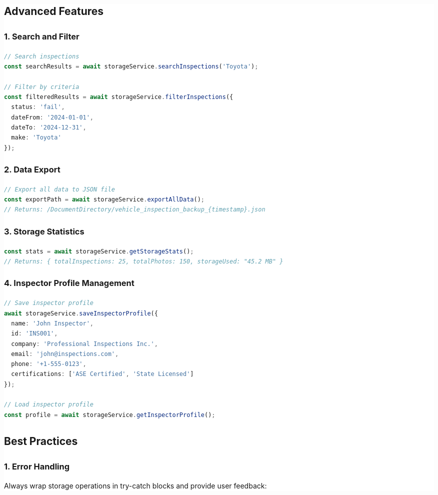 ## Advanced Features

### 1. **Search and Filter**

```typescript
// Search inspections
const searchResults = await storageService.searchInspections('Toyota');

// Filter by criteria
const filteredResults = await storageService.filterInspections({
  status: 'fail',
  dateFrom: '2024-01-01',
  dateTo: '2024-12-31',
  make: 'Toyota'
});
```

### 2. **Data Export**

```typescript
// Export all data to JSON file
const exportPath = await storageService.exportAllData();
// Returns: /DocumentDirectory/vehicle_inspection_backup_{timestamp}.json
```

### 3. **Storage Statistics**

```typescript
const stats = await storageService.getStorageStats();
// Returns: { totalInspections: 25, totalPhotos: 150, storageUsed: "45.2 MB" }
```

### 4. **Inspector Profile Management**

```typescript
// Save inspector profile
await storageService.saveInspectorProfile({
  name: 'John Inspector',
  id: 'INS001',
  company: 'Professional Inspections Inc.',
  email: 'john@inspections.com',
  phone: '+1-555-0123',
  certifications: ['ASE Certified', 'State Licensed']
});

// Load inspector profile
const profile = await storageService.getInspectorProfile();
```

## Best Practices

### 1. **Error Handling**
Always wrap storage operations in try-catch blocks and provide user feedback:
